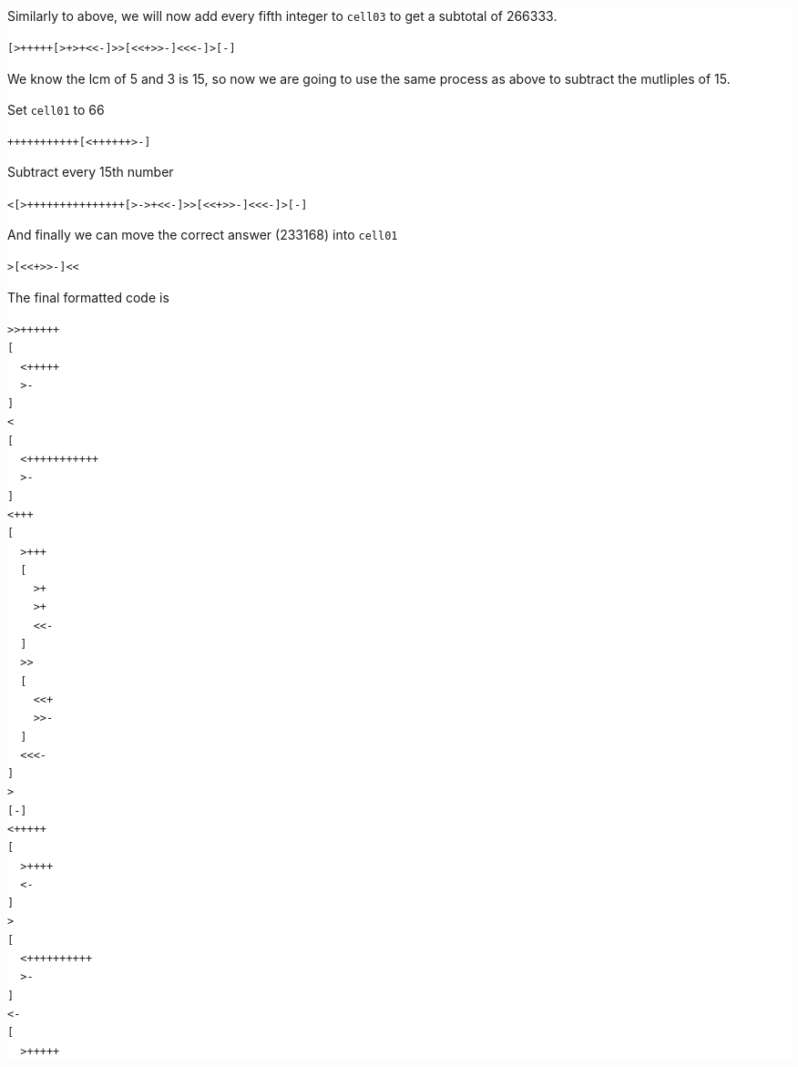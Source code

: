 Similarly to above, we will now add every fifth integer to `cell03` to get a subtotal of 266333.

```text
[>+++++[>+>+<<-]>>[<<+>>-]<<<-]>[-]
```

We know the lcm of 5 and 3 is 15, so now we are going to use the
same process as above to subtract the mutliples of 15.

Set `cell01` to 66

```text
+++++++++++[<++++++>-]
```

Subtract every 15th number

```text
<[>+++++++++++++++[>->+<<-]>>[<<+>>-]<<<-]>[-]
```

And finally we can move the correct answer (233168) into `cell01`

```text
>[<<+>>-]<<
```

The final formatted code is 

```text
>>++++++
[
  <+++++
  >-
]
<
[
  <+++++++++++
  >-
]
<+++
[         
  >+++    
  [      
    >+     
    >+     
    <<- 
  ]
  >>      
  [       
    <<+   
    >>-   
  ]
  <<<- 
]
>
[-]
<+++++
[
  >++++
  <-
]
>
[
  <++++++++++
  >-
]
<-
[
  >+++++
```